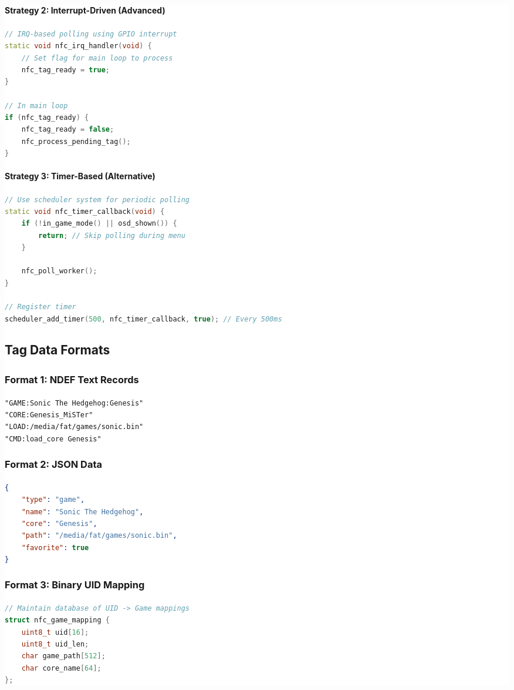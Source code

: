 #### Strategy 2: Interrupt-Driven (Advanced)
```cpp
// IRQ-based polling using GPIO interrupt
static void nfc_irq_handler(void) {
    // Set flag for main loop to process
    nfc_tag_ready = true;
}

// In main loop
if (nfc_tag_ready) {
    nfc_tag_ready = false;
    nfc_process_pending_tag();
}
```

#### Strategy 3: Timer-Based (Alternative)
```cpp
// Use scheduler system for periodic polling
static void nfc_timer_callback(void) {
    if (!in_game_mode() || osd_shown()) {
        return; // Skip polling during menu
    }
    
    nfc_poll_worker();
}

// Register timer
scheduler_add_timer(500, nfc_timer_callback, true); // Every 500ms
```

## Tag Data Formats

### Format 1: NDEF Text Records
```
"GAME:Sonic The Hedgehog:Genesis"
"CORE:Genesis_MiSTer"
"LOAD:/media/fat/games/sonic.bin"
"CMD:load_core Genesis"
```

### Format 2: JSON Data
```json
{
    "type": "game",
    "name": "Sonic The Hedgehog",
    "core": "Genesis",
    "path": "/media/fat/games/sonic.bin",
    "favorite": true
}
```

### Format 3: Binary UID Mapping
```cpp
// Maintain database of UID -> Game mappings
struct nfc_game_mapping {
    uint8_t uid[16];
    uint8_t uid_len;
    char game_path[512];
    char core_name[64];
};
```

